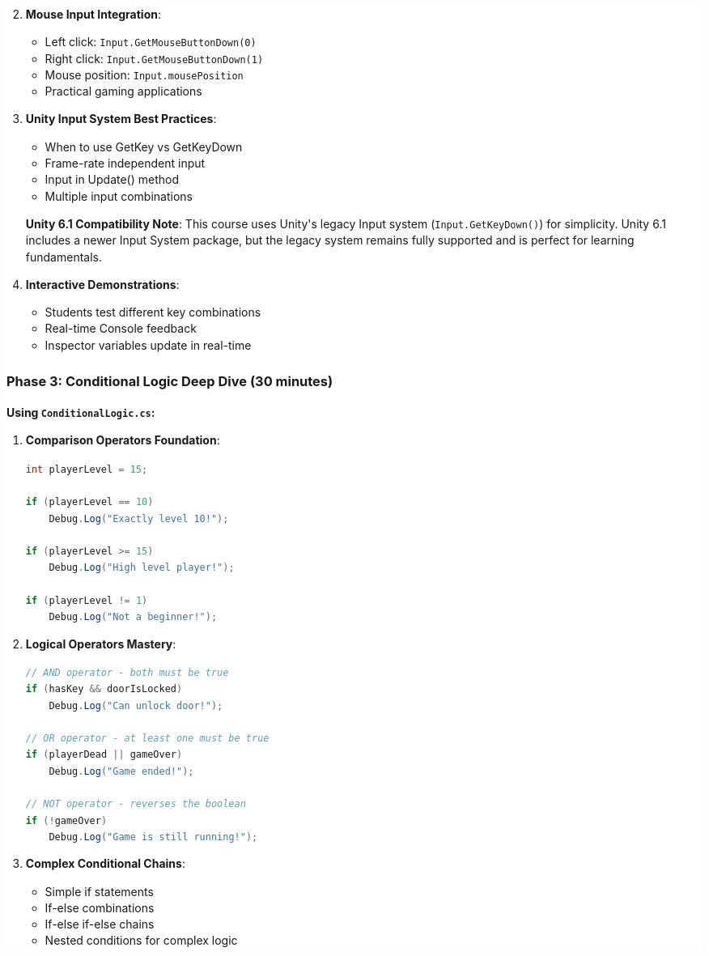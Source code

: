 2. **Mouse Input Integration**:
   - Left click: `Input.GetMouseButtonDown(0)`
   - Right click: `Input.GetMouseButtonDown(1)`
   - Mouse position: `Input.mousePosition`
   - Practical gaming applications

3. **Unity Input System Best Practices**:
   - When to use GetKey vs GetKeyDown
   - Frame-rate independent input
   - Input in Update() method
   - Multiple input combinations
   
   **Unity 6.1 Compatibility Note**: This course uses Unity's legacy Input system (`Input.GetKeyDown()`) for simplicity. Unity 6.1 includes a newer Input System package, but the legacy system remains fully supported and is perfect for learning fundamentals.

4. **Interactive Demonstrations**:
   - Students test different key combinations
   - Real-time Console feedback
   - Inspector variables update in real-time

### Phase 3: Conditional Logic Deep Dive (30 minutes)
**Using `ConditionalLogic.cs`:**

1. **Comparison Operators Foundation**:
   ```csharp
   int playerLevel = 15;
   
   if (playerLevel == 10)
       Debug.Log("Exactly level 10!");
   
   if (playerLevel >= 15)
       Debug.Log("High level player!");
   
   if (playerLevel != 1)
       Debug.Log("Not a beginner!");
   ```

2. **Logical Operators Mastery**:
   ```csharp
   // AND operator - both must be true
   if (hasKey && doorIsLocked)
       Debug.Log("Can unlock door!");
   
   // OR operator - at least one must be true
   if (playerDead || gameOver)
       Debug.Log("Game ended!");
   
   // NOT operator - reverses the boolean
   if (!gameOver)
       Debug.Log("Game is still running!");
   ```

3. **Complex Conditional Chains**:
   - Simple if statements
   - If-else combinations
   - If-else if-else chains
   - Nested conditions for complex logic
